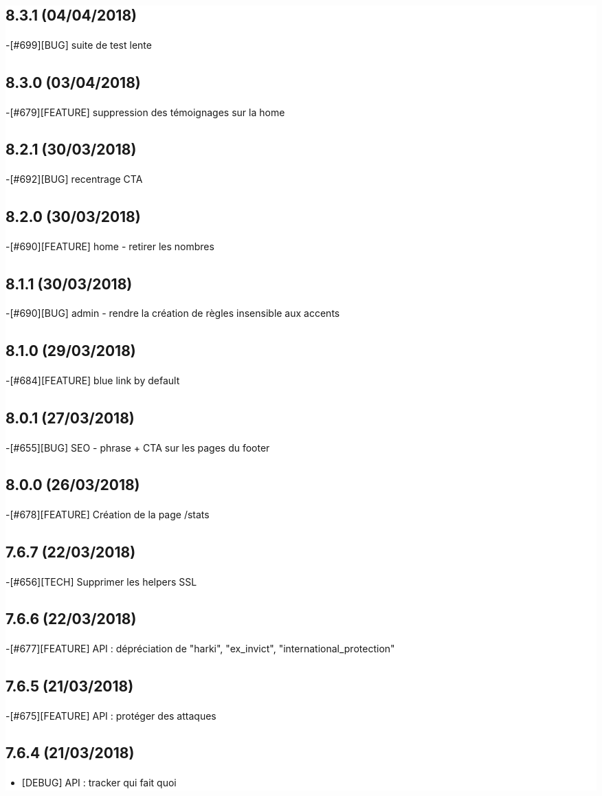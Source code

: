 
## 8.3.1 (04/04/2018)
-[#699][BUG] suite de test lente


## 8.3.0 (03/04/2018)
-[#679][FEATURE] suppression des témoignages sur la home


## 8.2.1 (30/03/2018)
-[#692][BUG] recentrage CTA


## 8.2.0 (30/03/2018)
-[#690][FEATURE] home - retirer les nombres


## 8.1.1 (30/03/2018)
-[#690][BUG] admin - rendre la création de règles insensible aux accents


## 8.1.0 (29/03/2018)
-[#684][FEATURE] blue link by default


## 8.0.1 (27/03/2018)
-[#655][BUG] SEO - phrase + CTA sur les pages du footer


## 8.0.0 (26/03/2018)
-[#678][FEATURE] Création de la page /stats


## 7.6.7 (22/03/2018)
-[#656][TECH] Supprimer les helpers SSL


## 7.6.6 (22/03/2018)
-[#677][FEATURE] API : dépréciation de "harki", "ex_invict", "international_protection"


## 7.6.5 (21/03/2018)
-[#675][FEATURE] API : protéger des attaques


## 7.6.4 (21/03/2018)
- [DEBUG] API : tracker qui fait quoi

